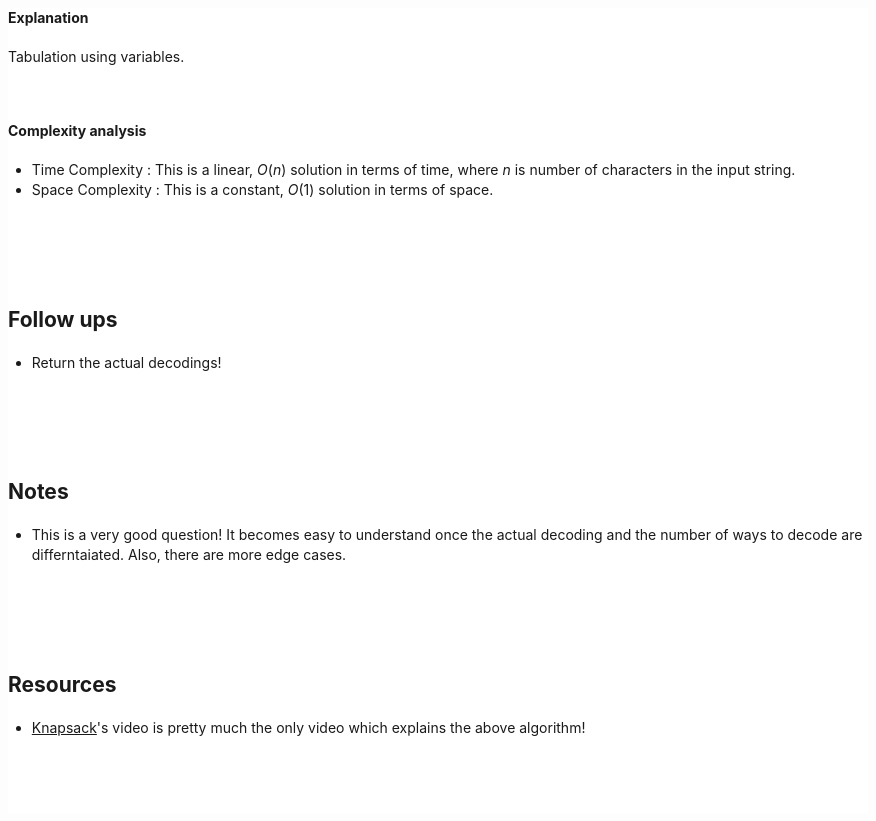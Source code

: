 #### Explanation

Tabulation using variables.

<br>

#### Complexity analysis

- Time Complexity : This is a linear, $O(n)$ solution in terms of time, where $n$ is number of characters in the input string.
- Space Complexity : This is a constant, $O(1)$ solution in terms of space.

<br>
<br>
<br>

## Follow ups

- Return the actual decodings!



<br>
<br>
<br>

## Notes

- This is a very good question! It becomes easy to understand once the actual decoding and the number of ways to decode are differntaiated. Also, there are more edge cases.

<br>
<br>
<br>

## Resources

- [Knapsack](https://www.youtube.com/watch?v=W4rYz-kd-cY)'s video is pretty much the only video which explains the above algorithm!

<br>
<br>
<br>

